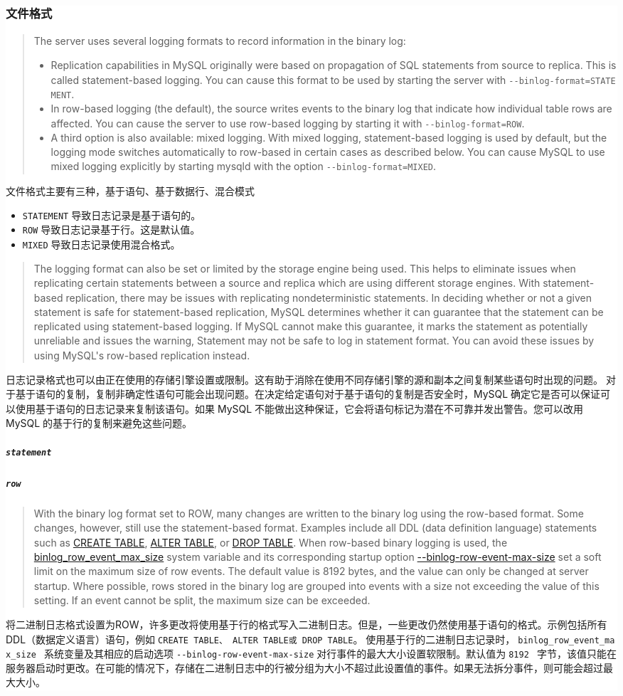 
### 文件格式
> The server uses several logging formats to record information in the binary log:
> - Replication capabilities in MySQL originally were based on propagation of SQL statements from source to replica. This is called statement-based logging. You can cause this format to be used by starting the server with `--binlog-format=STATEMENT`.
> - In row-based logging (the default), the source writes events to the binary log that indicate how individual table rows are affected. You can cause the server to use row-based logging by starting it with `--binlog-format=ROW`.
> - A third option is also available: mixed logging. With mixed logging, statement-based logging is used by default, but the logging mode switches automatically to row-based in certain cases as described below. You can cause MySQL to use mixed logging explicitly by starting mysqld with the option `--binlog-format=MIXED`.


文件格式主要有三种，基于语句、基于数据行、混合模式

- `STATEMENT` 导致日志记录是基于语句的。
- `ROW` 导致日志记录基于行。这是默认值。
- `MIXED` 导致日志记录使用混合格式。

> The logging format can also be set or limited by the storage engine being used. This helps to eliminate issues when replicating certain statements between a source and replica which are using different storage engines.
> With statement-based replication, there may be issues with replicating nondeterministic statements. In deciding whether or not a given statement is safe for statement-based replication, MySQL determines whether it can guarantee that the statement can be replicated using statement-based logging. If MySQL cannot make this guarantee, it marks the statement as potentially unreliable and issues the warning, Statement may not be safe to log in statement format.
> You can avoid these issues by using MySQL's row-based replication instead.


日志记录格式也可以由正在使用的存储引擎设置或限制。这有助于消除在使用不同存储引擎的源和副本之间复制某些语句时出现的问题。
对于基于语句的复制，复制非确定性语句可能会出现问题。在决定给定语句对于基于语句的复制是否安全时，MySQL 确定它是否可以保证可以使用基于语句的日志记录来复制该语句。如果 MySQL 不能做出这种保证，它会将语句标记为潜在不可靠并发出警告。您可以改用 MySQL 的基于行的复制来避免这些问题。

##### `statement`

##### `row`
> With the binary log format set to ROW, many changes are written to the binary log using the row-based format. Some changes, however, still use the statement-based format. Examples include all DDL (data definition language) statements such as [CREATE TABLE](https://dev.mysql.com/doc/refman/8.0/en/create-table.html), [ALTER TABLE](https://dev.mysql.com/doc/refman/8.0/en/alter-table.html), or [DROP TABLE](https://dev.mysql.com/doc/refman/8.0/en/drop-table.html).
> When row-based binary logging is used, the [binlog_row_event_max_size](https://dev.mysql.com/doc/refman/8.0/en/replication-options-binary-log.html#sysvar_binlog_row_event_max_size) system variable and its corresponding startup option [--binlog-row-event-max-size](https://dev.mysql.com/doc/refman/8.0/en/replication-options-binary-log.html#option_mysqld_binlog-row-event-max-size) set a soft limit on the maximum size of row events. The default value is 8192 bytes, and the value can only be changed at server startup. Where possible, rows stored in the binary log are grouped into events with a size not exceeding the value of this setting. If an event cannot be split, the maximum size can be exceeded.


将二进制日志格式设置为ROW，许多更改将使用基于行的格式写入二进制日志。但是，一些更改仍然使用基于语句的格式。示例包括所有 DDL（数据定义语言）语句，例如 `CREATE TABLE、 ALTER TABLE或 DROP TABLE`。
使用基于行的二进制日志记录时， `binlog_row_event_max_size ` 系统变量及其相应的启动选项 `--binlog-row-event-max-size` 对行事件的最大大小设置软限制。默认值为 `8192 ` 字节，该值只能在服务器启动时更改。在可能的情况下，存储在二进制日志中的行被分组为大小不超过此设置值的事件。如果无法拆分事件，则可能会超过最大大小。
